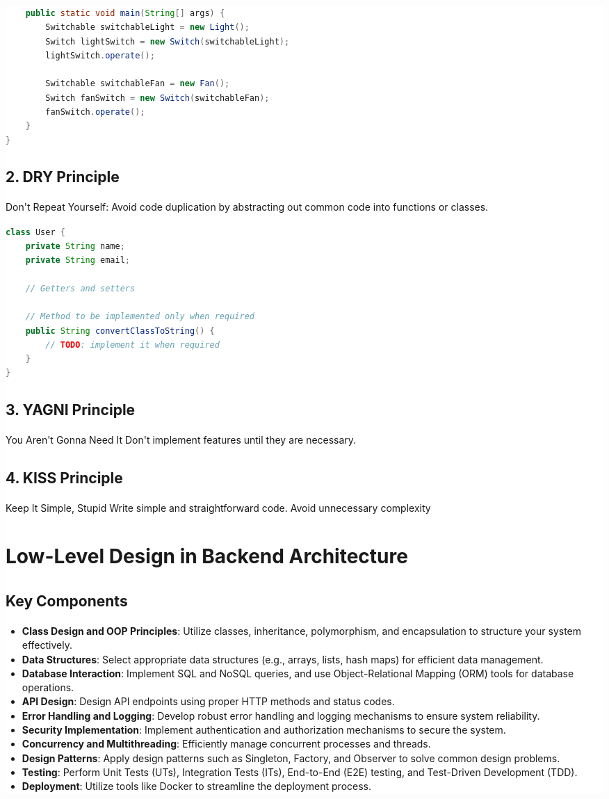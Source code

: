 ```java
    public static void main(String[] args) {
        Switchable switchableLight = new Light();
        Switch lightSwitch = new Switch(switchableLight);
        lightSwitch.operate();

        Switchable switchableFan = new Fan();
        Switch fanSwitch = new Switch(switchableFan);
        fanSwitch.operate();
    }
}

```

## 2. DRY Principle

Don't Repeat Yourself: Avoid code duplication by abstracting out common code into functions or classes.

```java
class User {
    private String name;
    private String email;

    // Getters and setters

    // Method to be implemented only when required
    public String convertClassToString() {
        // TODO: implement it when required
    }
}

```

## 3. YAGNI Principle

You Aren't Gonna Need It Don't implement features until they are necessary.

## 4. KISS Principle

Keep It Simple, Stupid Write simple and straightforward code. Avoid unnecessary complexity

# Low-Level Design in Backend Architecture

## Key Components

- **Class Design and OOP Principles**: Utilize classes, inheritance, polymorphism, and encapsulation to structure your system effectively.
- **Data Structures**: Select appropriate data structures (e.g., arrays, lists, hash maps) for efficient data management.
- **Database Interaction**: Implement SQL and NoSQL queries, and use Object-Relational Mapping (ORM) tools for database operations.
- **API Design**: Design API endpoints using proper HTTP methods and status codes.
- **Error Handling and Logging**: Develop robust error handling and logging mechanisms to ensure system reliability.
- **Security Implementation**: Implement authentication and authorization mechanisms to secure the system.
- **Concurrency and Multithreading**: Efficiently manage concurrent processes and threads.
- **Design Patterns**: Apply design patterns such as Singleton, Factory, and Observer to solve common design problems.
- **Testing**: Perform Unit Tests (UTs), Integration Tests (ITs), End-to-End (E2E) testing, and Test-Driven Development (TDD).
- **Deployment**: Utilize tools like Docker to streamline the deployment process.